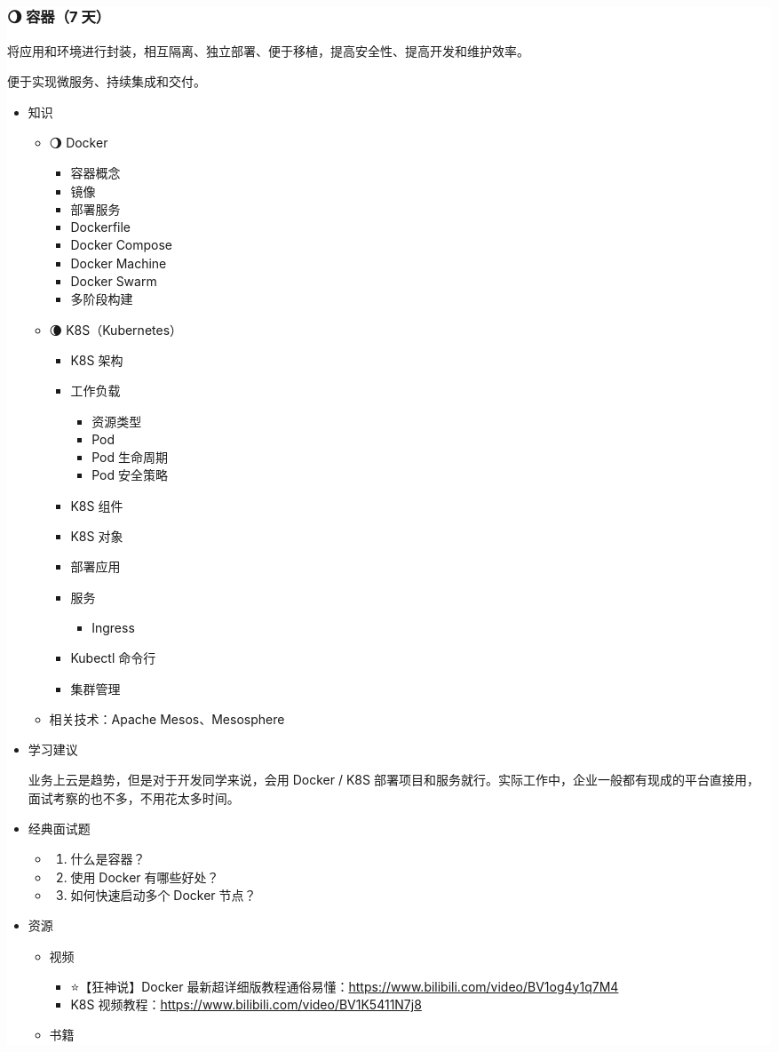 ### 🌖 容器（7 天）

将应用和环境进行封装，相互隔离、独立部署、便于移植，提高安全性、提高开发和维护效率。

便于实现微服务、持续集成和交付。


- 知识

	- 🌖 Docker

		- 容器概念
		- 镜像
		- 部署服务
		- Dockerfile
		- Docker Compose
		- Docker Machine
		- Docker Swarm
		- 多阶段构建

	- 🌘 K8S（Kubernetes）

		- K8S 架构
		- 工作负载

			- 资源类型
			- Pod
			- Pod 生命周期
			- Pod 安全策略

		- K8S 组件
		- K8S 对象
		- 部署应用
		- 服务

			- Ingress

		- Kubectl 命令行
		- 集群管理

	- 相关技术：Apache Mesos、Mesosphere

- 学习建议

  业务上云是趋势，但是对于开发同学来说，会用 Docker / K8S 部署项目和服务就行。实际工作中，企业一般都有现成的平台直接用，面试考察的也不多，不用花太多时间。
  
- 经典面试题

	- 1. 什么是容器？
	- 2. 使用  Docker 有哪些好处？
	- 3. 如何快速启动多个 Docker 节点？

- 资源

	- 视频

		- ⭐【狂神说】Docker 最新超详细版教程通俗易懂：https://www.bilibili.com/video/BV1og4y1q7M4
		- K8S 视频教程：https://www.bilibili.com/video/BV1K5411N7j8

	- 书籍
